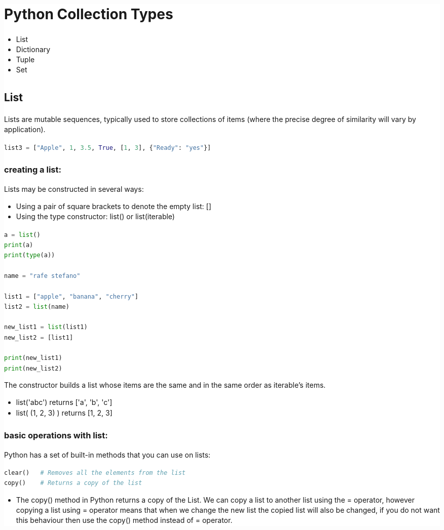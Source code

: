 # Python Collection Types

- List
- Dictionary
- Tuple
- Set


## List

Lists are mutable sequences, typically used to store collections of items (where the precise degree of similarity will vary by application).


```py
list3 = ["Apple", 1, 3.5, True, [1, 3], {"Ready": "yes"}]
```

### creating a list:
Lists may be constructed in several ways:
- Using a pair of square brackets to denote the empty list: []
- Using the type constructor: list() or list(iterable)
```py
a = list()
print(a)
print(type(a))

name = "rafe stefano"

list1 = ["apple", "banana", "cherry"]
list2 = list(name)

new_list1 = list(list1)
new_list2 = [list1]

print(new_list1)
print(new_list2)
```

The constructor builds a list whose items are the same and in the same order as iterable’s items.

- list('abc') returns ['a', 'b', 'c'] 
- list( (1, 2, 3) ) returns [1, 2, 3]

### basic operations with list:

Python has a set of built-in methods that you can use on lists:

```py
clear()	  # Removes all the elements from the list
copy()	  # Returns a copy of the list
```

- The copy() method in Python returns a copy of the List. We can copy a list to another list using the = operator, however copying a list using = operator means that when we change the new list the copied list will also be changed, if you do not want this behaviour then use the copy() method instead of = operator. 
